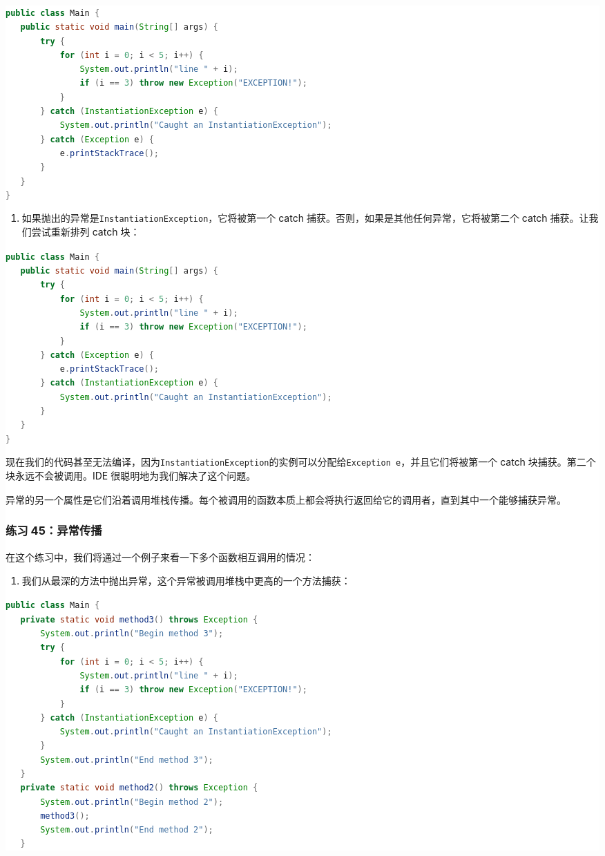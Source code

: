 ```java
public class Main {
   public static void main(String[] args) {
       try {
           for (int i = 0; i < 5; i++) {
               System.out.println("line " + i);
               if (i == 3) throw new Exception("EXCEPTION!");
           }
       } catch (InstantiationException e) {
           System.out.println("Caught an InstantiationException");
       } catch (Exception e) {
           e.printStackTrace();
       }
   }
}
```

1.  如果抛出的异常是`InstantiationException`，它将被第一个 catch 捕获。否则，如果是其他任何异常，它将被第二个 catch 捕获。让我们尝试重新排列 catch 块：

```java
public class Main {
   public static void main(String[] args) {
       try {
           for (int i = 0; i < 5; i++) {
               System.out.println("line " + i);
               if (i == 3) throw new Exception("EXCEPTION!");
           }
       } catch (Exception e) {
           e.printStackTrace();
       } catch (InstantiationException e) {
           System.out.println("Caught an InstantiationException");
       }
   }
}
```

现在我们的代码甚至无法编译，因为`InstantiationException`的实例可以分配给`Exception e`，并且它们将被第一个 catch 块捕获。第二个块永远不会被调用。IDE 很聪明地为我们解决了这个问题。

异常的另一个属性是它们沿着调用堆栈传播。每个被调用的函数本质上都会将执行返回给它的调用者，直到其中一个能够捕获异常。

### 练习 45：异常传播

在这个练习中，我们将通过一个例子来看一下多个函数相互调用的情况：

1.  我们从最深的方法中抛出异常，这个异常被调用堆栈中更高的一个方法捕获：

```java
public class Main {
   private static void method3() throws Exception {
       System.out.println("Begin method 3");
       try {
           for (int i = 0; i < 5; i++) {
               System.out.println("line " + i);
               if (i == 3) throw new Exception("EXCEPTION!");
           }
       } catch (InstantiationException e) {
           System.out.println("Caught an InstantiationException");
       }
       System.out.println("End method 3");
   }
   private static void method2() throws Exception {
       System.out.println("Begin method 2");
       method3();
       System.out.println("End method 2");
   }
```